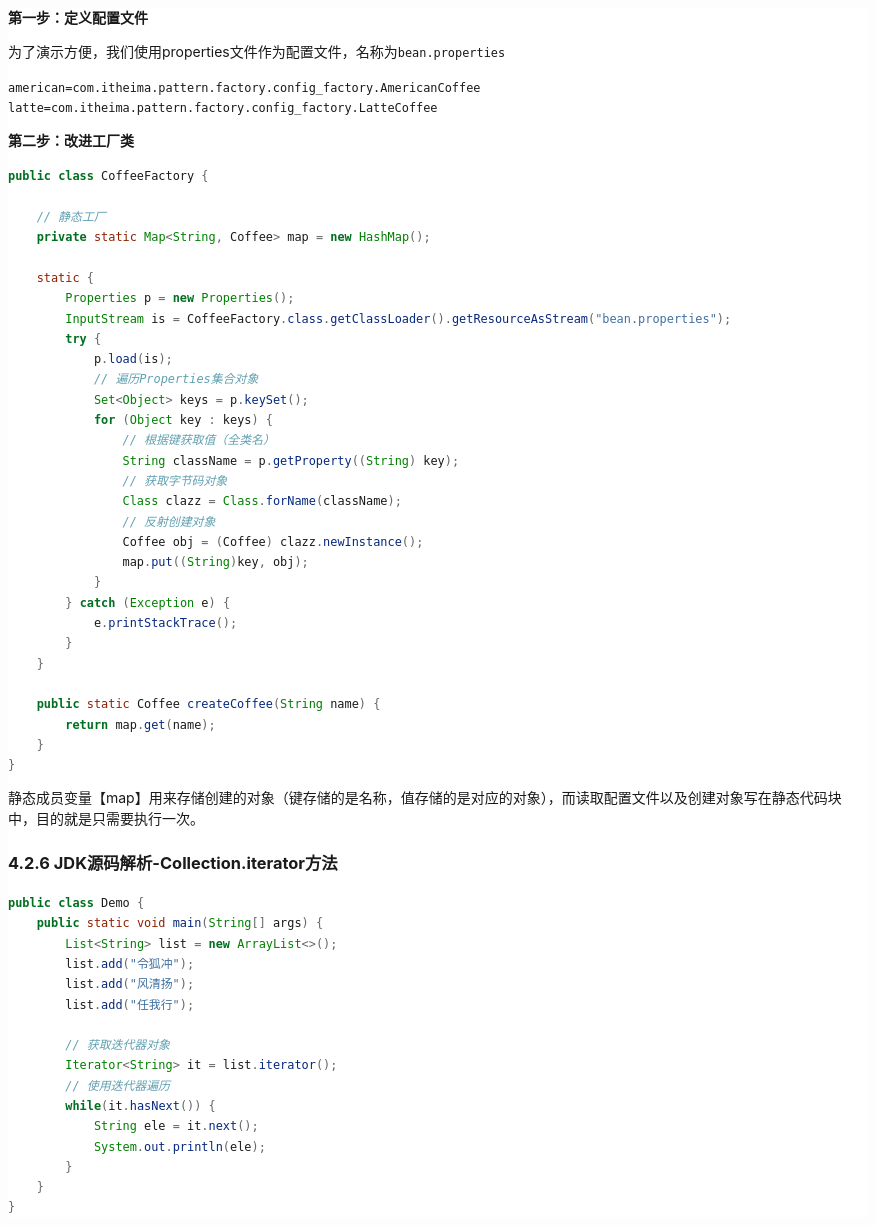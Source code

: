 **第一步：定义配置文件**

为了演示方便，我们使用properties文件作为配置文件，名称为`bean.properties`

```properties
american=com.itheima.pattern.factory.config_factory.AmericanCoffee
latte=com.itheima.pattern.factory.config_factory.LatteCoffee
```

**第二步：改进工厂类**

```java
public class CoffeeFactory {

    // 静态工厂
    private static Map<String, Coffee> map = new HashMap();

    static {
        Properties p = new Properties();
        InputStream is = CoffeeFactory.class.getClassLoader().getResourceAsStream("bean.properties");
        try {
            p.load(is);
            // 遍历Properties集合对象
            Set<Object> keys = p.keySet();
            for (Object key : keys) {
                // 根据键获取值（全类名）
                String className = p.getProperty((String) key);
                // 获取字节码对象
                Class clazz = Class.forName(className);
                // 反射创建对象
                Coffee obj = (Coffee) clazz.newInstance();
                map.put((String)key, obj);
            }
        } catch (Exception e) {
            e.printStackTrace();
        }
    }

    public static Coffee createCoffee(String name) {
        return map.get(name);
    }
}
```

静态成员变量【map】用来存储创建的对象（键存储的是名称，值存储的是对应的对象），而读取配置文件以及创建对象写在静态代码块中，目的就是只需要执行一次。

### 4.2.6 JDK源码解析-Collection.iterator方法

```java
public class Demo {
    public static void main(String[] args) {
        List<String> list = new ArrayList<>();
        list.add("令狐冲");
        list.add("风清扬");
        list.add("任我行");

        // 获取迭代器对象
        Iterator<String> it = list.iterator();
        // 使用迭代器遍历
        while(it.hasNext()) {
            String ele = it.next();
            System.out.println(ele);
        }
    }
}
```
